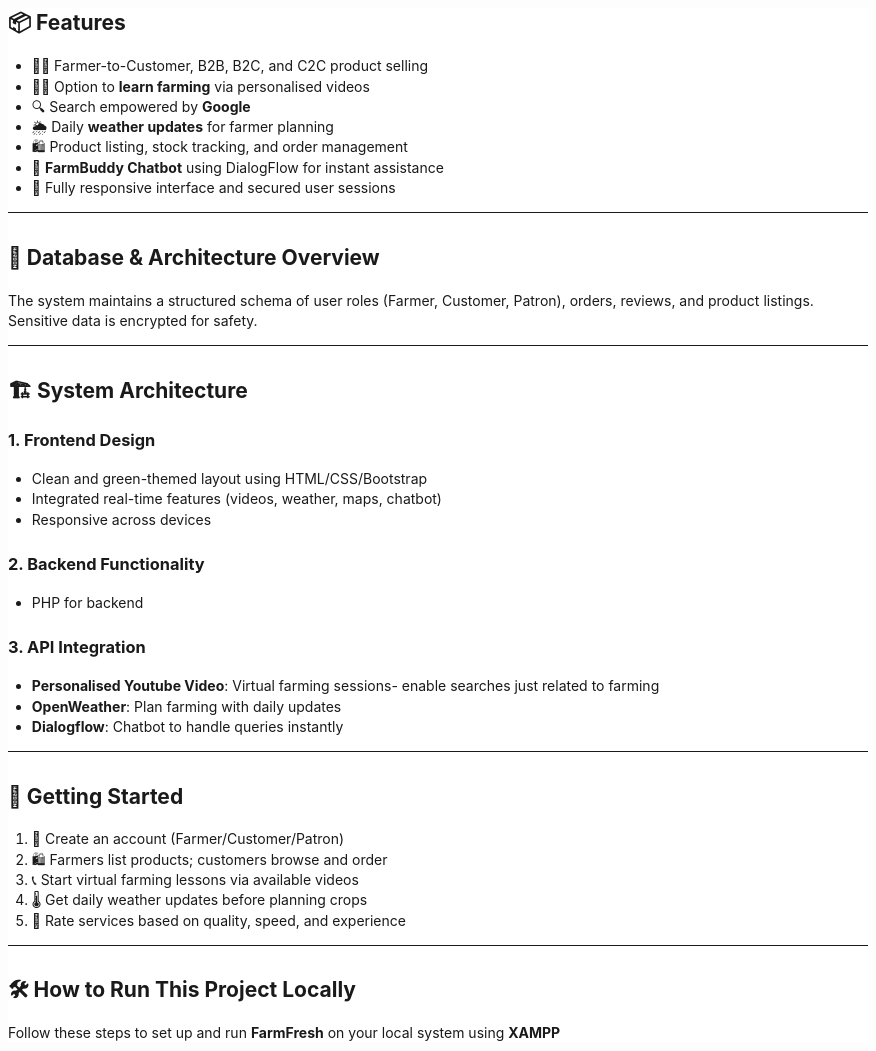 
## 📦 Features

- 👨‍🌾 Farmer-to-Customer, B2B, B2C, and C2C product selling 
- 🧑‍🏫 Option to **learn farming** via personalised videos
- 🔍 Search empowered by **Google**
- 🌦️ Daily **weather updates** for farmer planning  
- 🛍️ Product listing, stock tracking, and order management 
- 💬 **FarmBuddy Chatbot** using DialogFlow for instant assistance  
- 📱 Fully responsive interface and secured user sessions  

---

## 🧩 Database & Architecture Overview

The system maintains a structured schema of user roles (Farmer, Customer, Patron), orders, reviews, and product listings. Sensitive data is encrypted for safety.

---

## 🏗️ System Architecture

### 1. Frontend Design
- Clean and green-themed layout using HTML/CSS/Bootstrap
- Integrated real-time features (videos, weather, maps, chatbot)
- Responsive across devices

### 2. Backend Functionality
- PHP for backend

### 3. API Integration
- **Personalised Youtube Video**: Virtual farming sessions- enable searches just related to farming 
- **OpenWeather**: Plan farming with daily updates  
- **Dialogflow**: Chatbot to handle queries instantly  

---

## 🚀 Getting Started

1. 📝 Create an account (Farmer/Customer/Patron)  
2. 🛍️ Farmers list products; customers browse and order   
3. 📞 Start virtual farming lessons via available videos  
4. 🌡️ Get daily weather updates before planning crops  
5. 🔁 Rate services based on quality, speed, and experience  

---

## 🛠️ How to Run This Project Locally

Follow these steps to set up and run **FarmFresh** on your local system using **XAMPP**
